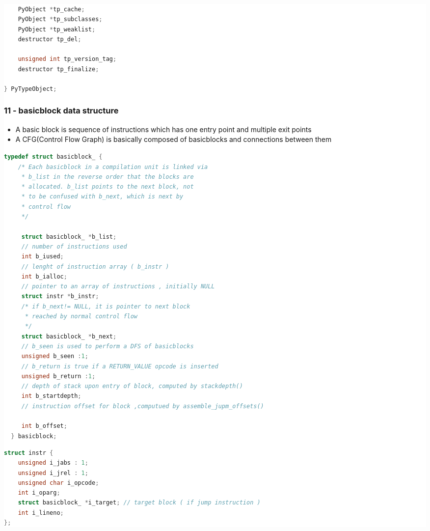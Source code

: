 ```C
	PyObject *tp_cache;
	PyObject *tp_subclasses;
	PyObject *tp_weaklist;
	destructor tp_del;

	unsigned int tp_version_tag;
	destructor tp_finalize;

} PyTypeObject;
```


### 11 - basicblock data structure

- A basic block is sequence of instructions which has one entry point and multiple exit points
- A CFG(Control Flow Graph) is basically composed of basicblocks and connections between them
```C
typedef struct basicblock_ {
	/* Each basicblock in a compilation unit is linked via
	 * b_list in the reverse order that the blocks are
	 * allocated. b_list points to the next block, not 
	 * to be confused with b_next, which is next by
	 * control flow 
	 */ 

	 struct basicblock_ *b_list;
	 // number of instructions used
	 int b_iused;
	 // lenght of instruction array ( b_instr )
	 int b_ialloc;
	 // pointer to an array of instructions , initially NULL
	 struct instr *b_instr;
	 /* if b_next!= NULL, it is pointer to next block
	  * reached by normal control flow
	  */
	 struct basicblock_ *b_next;
	 // b_seen is used to perform a DFS of basicblocks
	 unsigned b_seen :1;
	 // b_return is true if a RETURN_VALUE opcode is inserted
	 unsigned b_return :1;
	 // depth of stack upon entry of block, computed by stackdepth()
	 int b_startdepth;
	 // instruction offset for block ,computued by assemble_jupm_offsets()
	
	 int b_offset;
  } basicblock;
```
```C
struct instr {
	unsigned i_jabs : 1;
	unsigned i_jrel : 1;
	unsigned char i_opcode;
	int i_oparg;
	struct basicblock_ *i_target; // target block ( if jump instruction )
	int i_lineno;
};
```
